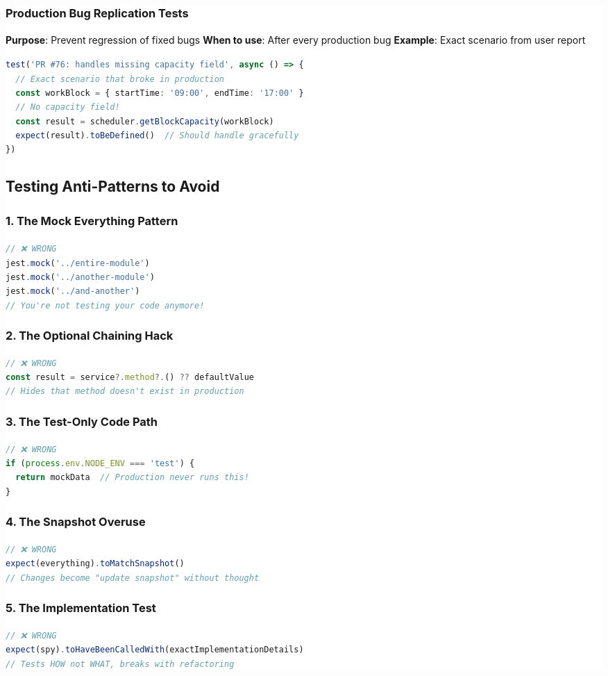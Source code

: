 ### Production Bug Replication Tests
**Purpose**: Prevent regression of fixed bugs
**When to use**: After every production bug
**Example**: Exact scenario from user report

```typescript
test('PR #76: handles missing capacity field', async () => {
  // Exact scenario that broke in production
  const workBlock = { startTime: '09:00', endTime: '17:00' }
  // No capacity field!
  const result = scheduler.getBlockCapacity(workBlock)
  expect(result).toBeDefined()  // Should handle gracefully
})
```

## Testing Anti-Patterns to Avoid

### 1. The Mock Everything Pattern
```typescript
// ❌ WRONG
jest.mock('../entire-module')
jest.mock('../another-module')
jest.mock('../and-another')
// You're not testing your code anymore!
```

### 2. The Optional Chaining Hack
```typescript
// ❌ WRONG
const result = service?.method?.() ?? defaultValue
// Hides that method doesn't exist in production
```

### 3. The Test-Only Code Path
```typescript
// ❌ WRONG
if (process.env.NODE_ENV === 'test') {
  return mockData  // Production never runs this!
}
```

### 4. The Snapshot Overuse
```typescript
// ❌ WRONG
expect(everything).toMatchSnapshot()
// Changes become "update snapshot" without thought
```

### 5. The Implementation Test
```typescript
// ❌ WRONG
expect(spy).toHaveBeenCalledWith(exactImplementationDetails)
// Tests HOW not WHAT, breaks with refactoring
```
